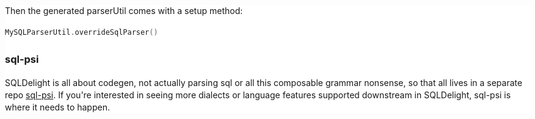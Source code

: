 Then the generated parserUtil comes with a setup method:

```kotlin
MySQLParserUtil.overrideSqlParser()
```

### sql-psi

SQLDelight is all about codegen, not actually parsing sql or all this composable grammar nonsense, so that all lives in a separate repo 
[sql-psi](https://github.com/AlecStrong/sql-psi). If you're interested in seeing more dialects or language features supported downstream in
SQLDelight, sql-psi is where it needs to happen.